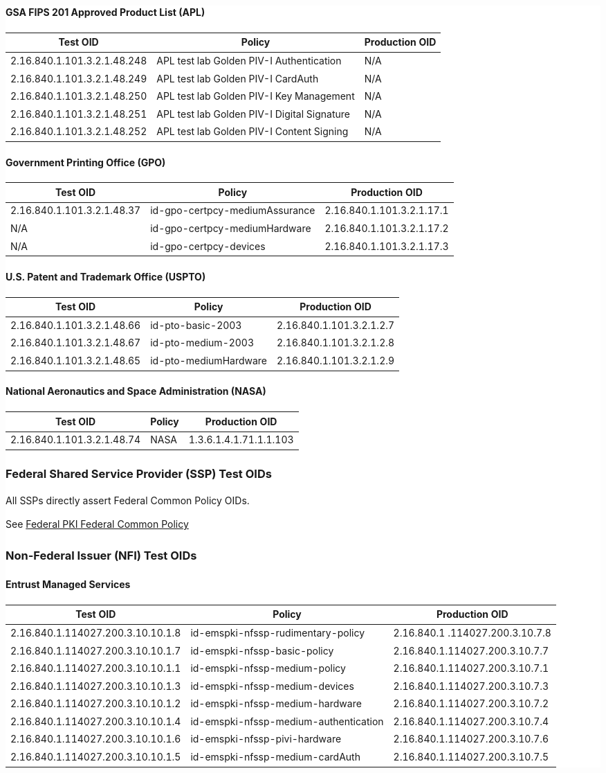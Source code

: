 #### GSA FIPS 201 Approved Product List (APL)

| Test OID                    | Policy                 | Production OID     |
| --------------------------- | ---------------------- | ------------------ |
| 2.16.840.1.101.3.2.1.48.248 | APL test lab Golden PIV-I Authentication | N/A |
| 2.16.840.1.101.3.2.1.48.249 | APL test lab Golden PIV-I CardAuth | N/A |
| 2.16.840.1.101.3.2.1.48.250 | APL test lab Golden PIV-I Key Management | N/A |
| 2.16.840.1.101.3.2.1.48.251 | APL test lab Golden PIV-I Digital Signature | N/A |
| 2.16.840.1.101.3.2.1.48.252 | APL test lab Golden PIV-I Content Signing | N/A |

#### Government Printing Office (GPO)

| Test OID                    | Policy                 | Production OID     |
| --------------------------- | ---------------------- | ------------------ |
| 2.16.840.1.101.3.2.1.48.37 | id-gpo-certpcy-mediumAssurance | 2.16.840.1.101.3.2.1.17.1 |
| N/A | id-gpo-certpcy-mediumHardware | 2.16.840.1.101.3.2.1.17.2 |
| N/A | id-gpo-certpcy-devices | 2.16.840.1.101.3.2.1.17.3 |

#### U.S. Patent and Trademark Office (USPTO)

| Test OID                    | Policy                 | Production OID     |
| --------------------------- | ---------------------- | ------------------ |
| 2.16.840.1.101.3.2.1.48.66 | id-pto-basic-2003 | 2.16.840.1.101.3.2.1.2.7 |
| 2.16.840.1.101.3.2.1.48.67 | id-pto-medium-2003 | 2.16.840.1.101.3.2.1.2.8 |
| 2.16.840.1.101.3.2.1.48.65 | id-pto-mediumHardware | 2.16.840.1.101.3.2.1.2.9 |

#### National Aeronautics and Space Administration (NASA)

| Test OID                    | Policy                 | Production OID     |
| --------------------------- | ---------------------- | ------------------ |
| 2.16.840.1.101.3.2.1.48.74 | NASA | 1.3.6.1.4.1.71.1.1.103 |

### Federal Shared Service Provider (SSP) Test OIDs

All SSPs directly assert Federal Common Policy OIDs.

See [Federal PKI Federal Common Policy](#federal-pki-federal-common-policy)

### Non-Federal Issuer (NFI) Test OIDs

#### Entrust Managed Services

| Test OID                    | Policy                 | Production OID     |
| --------------------------- | ---------------------- | ------------------ |
| 2.16.840.1.114027.200.3.10.10.1.8 | id-emspki-nfssp-rudimentary-policy | 2.16.840.1 .114027.200.3.10.7.8 |
| 2.16.840.1.114027.200.3.10.10.1.7 | id-emspki-nfssp-basic-policy | 2.16.840.1.114027.200.3.10.7.7 |
| 2.16.840.1.114027.200.3.10.10.1.1 | id-emspki-nfssp-medium-policy | 2.16.840.1.114027.200.3.10.7.1 |
| 2.16.840.1.114027.200.3.10.10.1.3 | id-emspki-nfssp-medium-devices | 2.16.840.1.114027.200.3.10.7.3 |
| 2.16.840.1.114027.200.3.10.10.1.2 | id-emspki-nfssp-medium-hardware| 2.16.840.1.114027.200.3.10.7.2 |
| 2.16.840.1.114027.200.3.10.10.1.4 | id-emspki-nfssp-medium-authentication | 2.16.840.1.114027.200.3.10.7.4 |
| 2.16.840.1.114027.200.3.10.10.1.6 | id-emspki-nfssp-pivi-hardware | 2.16.840.1.114027.200.3.10.7.6 |
| 2.16.840.1.114027.200.3.10.10.1.5 | id-emspki-nfssp-medium-cardAuth | 2.16.840.1.114027.200.3.10.7.5 |